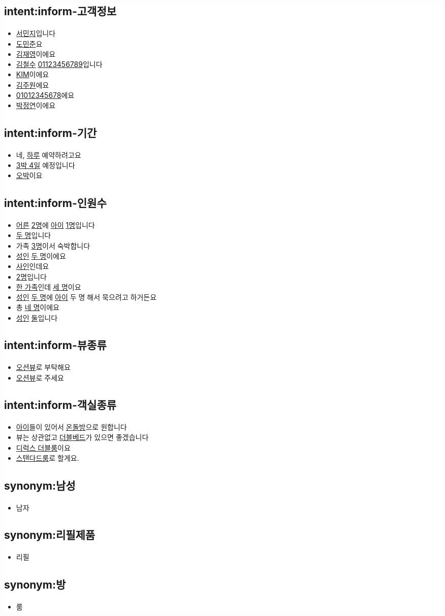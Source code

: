 ## intent:inform-고객정보
- [서민지](이름)입니다
- [도민준](이름)요
- [김재영](이름)이에요
- [김철수](이름) [01123456789](휴대폰번호)입니다
- [KIM](이름)이에요
- [김주원](이름)에요
- [01012345678](휴대폰번호)에요
- [박정연](이름)이에요

## intent:inform-기간
- 네, [하루](기간) 예약하려고요
- [3박 4일](기간) 예정입니다
- [오박](기간)이요

## intent:inform-인원수
- [어른](연령대) [2명](인원)에 [아이](연령대) [1명](인원)입니다
- [두 명](인원)입니다
- 가족 [3명](인원)이서 숙박합니다
- [성인](연령대) [두 명](인원)이에요
- [사인](인원)인데요
- [2명](인원)입니다
- [한 가족](가족단위)인데 [세 명](인원)이요
- [성인](연령대) [두 명](인원)에 [아이](연령대) 두 명 해서 묵으려고 하거든요
- 총 [네 명](인원)이에요
- [성인](연령대) [둘](인원)입니다

## intent:inform-뷰종류
- [오션뷰](뷰종류)로 부탁해요
- [오션뷰](뷰종류)로 주세요

## intent:inform-객실종류
- [아이](연령대)들이 있어서 [온돌방](객실종류)으로 원합니다
- 뷰는 상관없고 [더블베드](객실종류)가 있으면 좋겠습니다
- [디럭스 더블룸](객실종류)이요
- [스탠다드룸](객실종류)로 할게요.

## synonym:남성
- 남자

## synonym:리필제품
- 리필

## synonym:방
- 룸
